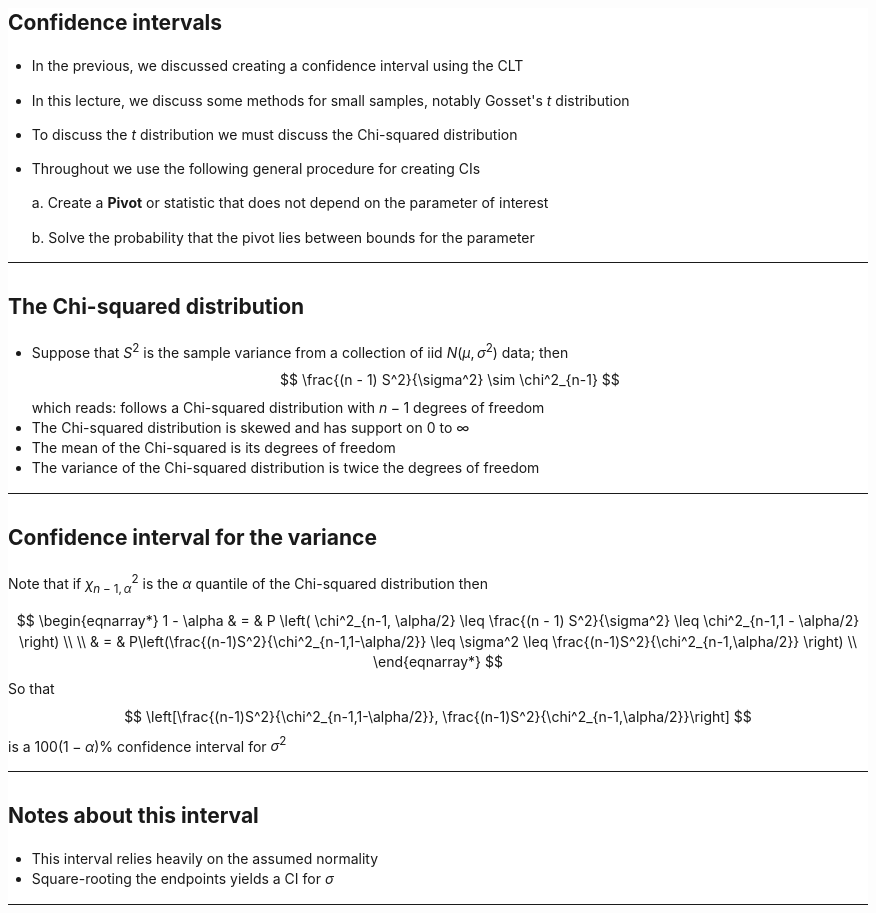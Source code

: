 ## Confidence intervals

- In the previous, we discussed creating a confidence interval using the CLT
- In this lecture, we discuss some methods for small samples, notably Gosset's $t$ distribution
- To discuss the $t$ distribution we must discuss the Chi-squared distribution
- Throughout we use the following general procedure for creating CIs

  a. Create a **Pivot** or statistic that does not depend on the parameter of interest
  
  b. Solve the probability that the pivot lies between bounds for the parameter

---

## The Chi-squared distribution

- Suppose that $S^2$ is the sample variance from a collection of iid $N(\mu,\sigma^2)$ data; then 
$$
    \frac{(n - 1) S^2}{\sigma^2} \sim \chi^2_{n-1}
$$
which reads: follows a Chi-squared distribution with $n-1$ degrees of freedom
- The Chi-squared distribution is skewed and has support on $0$ to $\infty$
- The mean of the Chi-squared is its degrees of freedom 
- The variance of the Chi-squared distribution is twice the degrees of freedom

---

## Confidence interval for the variance

Note that if $\chi^2_{n-1, \alpha}$ is the $\alpha$ quantile of the
Chi-squared distribution then

$$
\begin{eqnarray*}
  1 - \alpha & = & P \left( \chi^2_{n-1, \alpha/2} \leq  \frac{(n - 1) S^2}{\sigma^2} \leq  \chi^2_{n-1,1 - \alpha/2} \right) \\ \\
& = &  P\left(\frac{(n-1)S^2}{\chi^2_{n-1,1-\alpha/2}} \leq \sigma^2 \leq 
\frac{(n-1)S^2}{\chi^2_{n-1,\alpha/2}} \right) \\
\end{eqnarray*}
$$
So that 
$$
\left[\frac{(n-1)S^2}{\chi^2_{n-1,1-\alpha/2}}, \frac{(n-1)S^2}{\chi^2_{n-1,\alpha/2}}\right]
$$
is a $100(1-\alpha)\%$ confidence interval for $\sigma^2$

---

## Notes about this interval

- This interval relies heavily on the assumed normality
- Square-rooting the endpoints yields a CI for $\sigma$

---